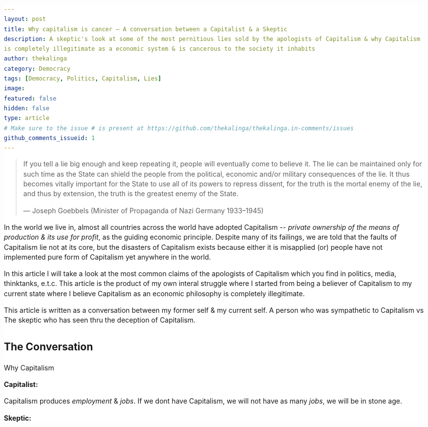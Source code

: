 ```yaml
---
layout: post
title: Why capitalism is cancer — A conversation between a Capitalist & a Skeptic
description: A skeptic's look at some of the most pernitious lies sold by the apologists of Capitalism & why Capitalism is completely illegitimate as a economic system & is cancerous to the society it inhabits
author: thekalinga
category: Democracy
tags: [Democracy, Politics, Capitalism, Lies]
image: 
featured: false
hidden: false
type: article
# Make sure to the issue # is present at https://github.com/thekalinga/thekalinga.in-comments/issues
github_comments_issueid: 1
---
```


> If you tell a lie big enough and keep repeating it, people will eventually come to believe it. The lie can be maintained only for such time as the State can shield the people from the political, economic and/or military consequences of the lie. It thus becomes vitally important for the State to use all of its powers to repress dissent, for the truth is the mortal enemy of the lie, and thus by extension, the truth is the greatest enemy of the State.
>
> — Joseph Goebbels (Minister of Propaganda of Nazi Germany 1933–1945)

In the world we live in, almost all countries across the world have adopted Capitalism -- _private ownership of the means of production & its use for profit_, as the guiding economic principle.
Despite many of its failings, we are told that the faults of Capitalism lie not at its core, but the disasters of Capitalism exists because either it is misapplied (or) people have not implemented pure form of Capitalism yet anywhere in the world.

In this article I will take a look at the most common claims of the apologists of Capitalism which you find in politics, media, thinktanks, e.t.c.
This article is the product of my own interal struggle where I started from being a believer of Capitalism to my current state where I believe Capitalism as an economic philosophy is completely illegitimate.

This article is written as a conversation between my former self & my current self. A person who was sympathetic to Capitalism vs The skeptic who has seen thru the deception of Capitalism.

## The Conversation

Why Capitalism

**Capitalist:**

Capitalism produces _employment_ & _jobs_.
If we dont have Capitalism, we will not have as many _jobs_, we will be in stone age.

**Skeptic:**
